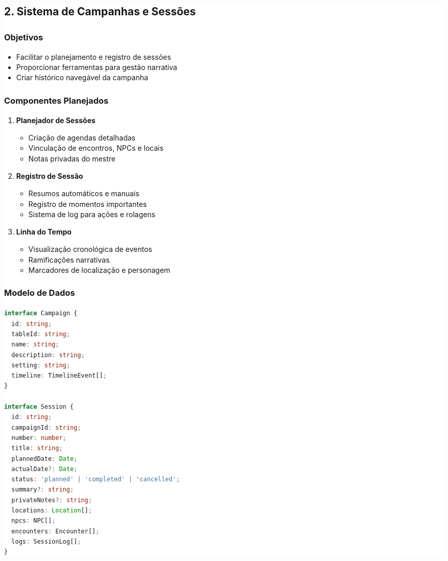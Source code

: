 ## 2. Sistema de Campanhas e Sessões

### Objetivos
- Facilitar o planejamento e registro de sessões
- Proporcionar ferramentas para gestão narrativa
- Criar histórico navegável da campanha

### Componentes Planejados
1. **Planejador de Sessões**
   - Criação de agendas detalhadas
   - Vinculação de encontros, NPCs e locais
   - Notas privadas do mestre
   
2. **Registro de Sessão**
   - Resumos automáticos e manuais
   - Registro de momentos importantes
   - Sistema de log para ações e rolagens
   
3. **Linha do Tempo**
   - Visualização cronológica de eventos
   - Ramificações narrativas
   - Marcadores de localização e personagem

### Modelo de Dados
```typescript
interface Campaign {
  id: string;
  tableId: string;
  name: string;
  description: string;
  setting: string;
  timeline: TimelineEvent[];
}

interface Session {
  id: string;
  campaignId: string;
  number: number;
  title: string;
  plannedDate: Date;
  actualDate?: Date;
  status: 'planned' | 'completed' | 'cancelled';
  summary?: string;
  privateNotes?: string;
  locations: Location[];
  npcs: NPC[];
  encounters: Encounter[];
  logs: SessionLog[];
}
```
